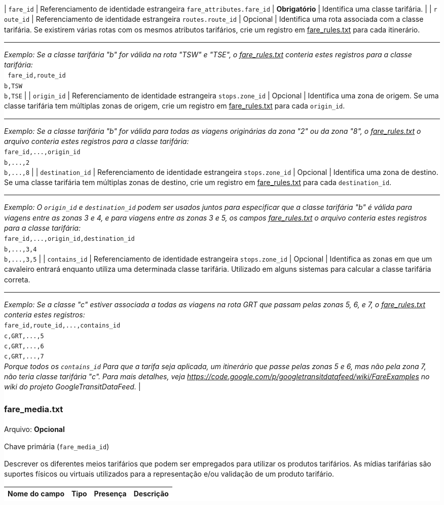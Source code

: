 | `fare_id`        | Referenciamento de identidade estrangeira `fare_attributes.fare_id` | **Obrigatório** | Identifica uma classe tarifária.                                                                                                                                                                                                                                                                                                                                                                                                                                                                                                                                                                                                                                                                                                                                             |
| `route_id`       | Referenciamento de identidade estrangeira `routes.route_id`         | Opcional        | Identifica uma rota associada com a classe tarifária. Se existirem várias rotas com os mesmos atributos tarifários, crie um registro em [fare_rules.txt](#fare_rules.txt) para cada itinerário.<hr/>*Exemplo: Se a classe tarifária "b" for válida na rota "TSW" e "TSE", o [fare_rules.txt](#fare_rules.txt) conteria estes registros para a classe tarifária:* <br/> `  fare_id,route_id `<br/>`b,TSW` <br/> `b,TSE`                                                                                                                                                                                                                                                                                                                                                       |
| `origin_id`      | Referenciamento de identidade estrangeira `stops.zone_id`           | Opcional        | Identifica uma zona de origem. Se uma classe tarifária tem múltiplas zonas de origem, crie um registro em [fare_rules.txt](#fare_rules.txt) para cada `origin_id`.<hr/>*Exemplo: Se a classe tarifária "b" for válida para todas as viagens originárias da zona "2" ou da zona "8", o [fare_rules.txt](#fare_rules.txt) o arquivo conteria estes registros para a classe tarifária:* <br/> `fare_id,...,origin_id` <br/> `b,...,2`  <br/> `b,...,8`                                                                                                                                                                                                                                                                                                                          |
| `destination_id` | Referenciamento de identidade estrangeira `stops.zone_id`           | Opcional        | Identifica uma zona de destino. Se uma classe tarifária tem múltiplas zonas de destino, crie um registro em [fare_rules.txt](#fare_rules.txt) para cada `destination_id`.<hr/>*Exemplo: O `origin_id` e `destination_id` podem ser usados juntos para especificar que a classe tarifária "b" é válida para viagens entre as zonas 3 e 4, e para viagens entre as zonas 3 e 5, os campos [fare_rules.txt](#fare_rules.txt) o arquivo conteria estes registros para a classe tarifária:* <br/>`fare_id,...,origin_id,destination_id` <br/>`b,...,3,4`<br/> `b,...,3,5`                                                                                                                                                                                                         |
| `contains_id`    | Referenciamento de identidade estrangeira `stops.zone_id`           | Opcional        | Identifica as zonas em que um cavaleiro entrará enquanto utiliza uma determinada classe tarifária. Utilizado em alguns sistemas para calcular a classe tarifária correta. <hr/>*Exemplo: Se a classe "c" estiver associada a todas as viagens na rota GRT que passam pelas zonas 5, 6, e 7, o [fare_rules.txt](#fare_rules.txt) conteria estes registros:* <br/> `fare_id,route_id,...,contains_id` <br/>  `c,GRT,...,5` <br/>`c,GRT,...,6` <br/>`c,GRT,...,7` <br/> *Porque todos os `contains_id` Para que a tarifa seja aplicada, um itinerário que passe pelas zonas 5 e 6, mas não pela zona 7, não teria classe tarifária "c". Para mais detalhes, veja <https://code.google.com/p/googletransitdatafeed/wiki/FareExamples> no wiki do projeto GoogleTransitDataFeed.* |

### fare_media.txt

Arquivo: **Opcional**

Chave primária (`fare_media_id`)

Descrever os diferentes meios tarifários que podem ser empregados para utilizar os produtos tarifários. As mídias tarifárias são suportes físicos ou virtuais utilizados para a representação e/ou validação de um produto tarifário.

| Nome do campo     | Tipo     | Presença        | Descrição                                                                                                                                                                                                                                                                                                                                                                                                                                                                                                                                                                                                          |
| ----------------- | -------- | --------------- | ------------------------------------------------------------------------------------------------------------------------------------------------------------------------------------------------------------------------------------------------------------------------------------------------------------------------------------------------------------------------------------------------------------------------------------------------------------------------------------------------------------------------------------------------------------------------------------------------------------------ |